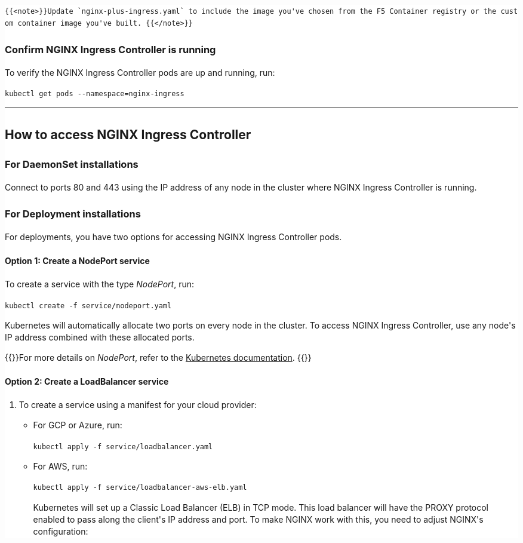     {{<note>}}Update `nginx-plus-ingress.yaml` to include the image you've chosen from the F5 Container registry or the custom container image you've built. {{</note>}}

### Confirm NGINX Ingress Controller is running

To verify the NGINX Ingress Controller pods are up and running, run:

```shell
kubectl get pods --namespace=nginx-ingress
```

---

## How to access NGINX Ingress Controller

### For DaemonSet installations

Connect to ports 80 and 443 using the IP address of any node in the cluster where NGINX Ingress Controller is running.

### For Deployment installations

For deployments, you have two options for accessing NGINX Ingress Controller pods.

#### Option 1: Create a NodePort service

To create a service with the type *NodePort*, run:

```shell
kubectl create -f service/nodeport.yaml
```

Kubernetes will automatically allocate two ports on every node in the cluster. To access NGINX Ingress Controller, use any node's IP address combined with these allocated ports.

{{<note>}}For more details on _NodePort_, refer to the [Kubernetes documentation](https://kubernetes.io/docs/concepts/services-networking/service/#type-nodeport). {{</note>}}

#### Option 2: Create a LoadBalancer service

1. To create a service using a manifest for your cloud provider:

    - For GCP or Azure, run:

        ```shell
        kubectl apply -f service/loadbalancer.yaml
        ```

    - For AWS, run:

        ```shell
        kubectl apply -f service/loadbalancer-aws-elb.yaml
        ```

        Kubernetes will set up a Classic Load Balancer (ELB) in TCP mode. This load balancer will have the PROXY protocol enabled to pass along the client's IP address and port. To make NGINX work with this, you need to adjust NGINX's configuration:
